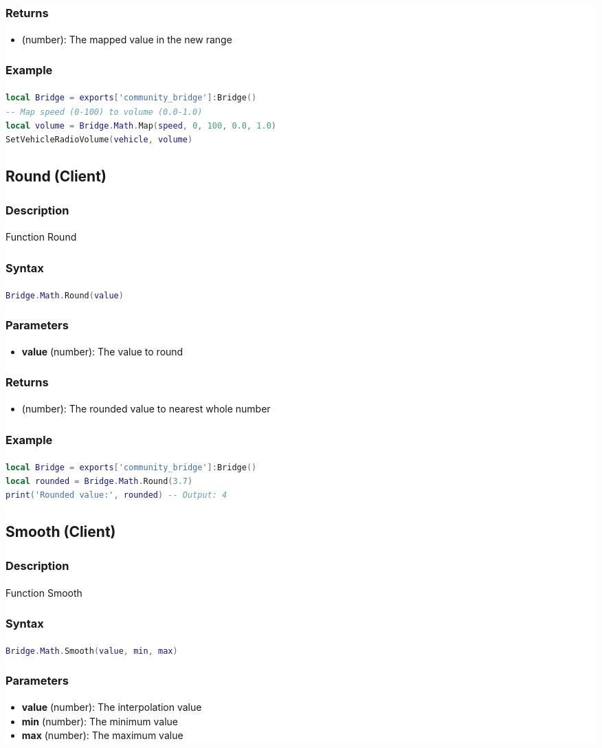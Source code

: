 ### Returns
- (number): The mapped value in the new range

### Example
```lua
local Bridge = exports['community_bridge']:Bridge()
-- Map speed (0-100) to volume (0.0-1.0)
local volume = Bridge.Math.Map(speed, 0, 100, 0.0, 1.0)
SetVehicleRadioVolume(vehicle, volume)
```

## Round (Client)

### Description
Function Round

### Syntax
```lua
Bridge.Math.Round(value)
```

### Parameters
- **value** (number): The value to round

### Returns
- (number): The rounded value to nearest whole number

### Example
```lua
local Bridge = exports['community_bridge']:Bridge()
local rounded = Bridge.Math.Round(3.7)
print('Rounded value:', rounded) -- Output: 4
```

## Smooth (Client)

### Description
Function Smooth

### Syntax
```lua
Bridge.Math.Smooth(value, min, max)
```

### Parameters
- **value** (number): The interpolation value
- **min** (number): The minimum value
- **max** (number): The maximum value
